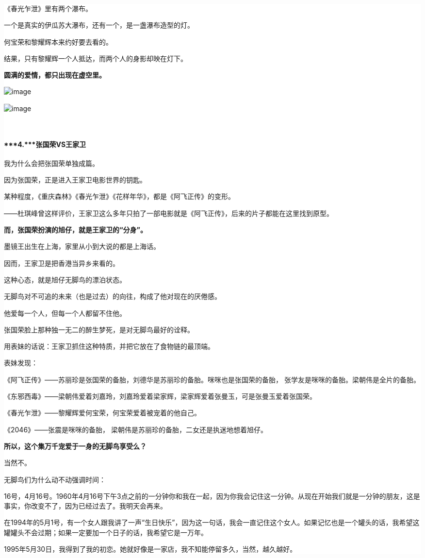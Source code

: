 《春光乍泄》里有两个瀑布。

一个是真实的伊瓜苏大瀑布，还有一个，是一盏瀑布造型的灯。 

何宝荣和黎耀辉本来约好要去看的。 

结果，只有黎耀辉一个人抵达，而两个人的身影却映在灯下。 

**圆满的爱情，都只出现在虚空里。**  

![image](http://upload-images.jianshu.io/upload_images/6943526-e1a81292b9479fba?imageMogr2/auto-orient/strip%7CimageView2/2/w/1240)

![image](http://upload-images.jianshu.io/upload_images/6943526-11007d234a753df0?imageMogr2/auto-orient/strip)

<br/>

#### ***4.*****张国荣VS王家卫**

我为什么会把张国荣单独成篇。

因为张国荣，正是进入王家卫电影世界的钥匙。

某种程度，《重庆森林》《春光乍泄》《花样年华》，都是《阿飞正传》的变形。

——杜琪峰曾这样评价，王家卫这么多年只拍了一部电影就是《阿飞正传》，后来的片子都能在这里找到原型。

**而，张国荣扮演的旭仔，就是王家卫的“分身”。**

墨镜王出生在上海，家里从小到大说的都是上海话。

因而，王家卫是把香港当异乡来看的。

这种心态，就是旭仔无脚鸟的漂泊状态。

无脚鸟对不可追的未来（也是过去）的向往，构成了他对现在的厌倦感。

他爱每一个人，但每一个人都留不住他。

张国荣脸上那种独一无二的醉生梦死，是对无脚鸟最好的诠释。

用表妹的话说：王家卫抓住这种特质，并把它放在了食物链的最顶端。

表妹发现：

《阿飞正传》——苏丽珍是张国荣的备胎，刘德华是苏丽珍的备胎。咪咪也是张国荣的备胎， 张学友是咪咪的备胎。梁朝伟是全片的备胎。

《东邪西毒》——梁朝伟爱着刘嘉玲，刘嘉玲爱着梁家辉，梁家辉爱着张曼玉，可是张曼玉爱着张国荣。

《春光乍泄》——黎耀辉爱何宝荣，何宝荣爱着被宠着的他自己。

《2046》——张震是咪咪的备胎， 梁朝伟是苏丽珍的备胎，二女还是执迷地想着旭仔。

**所以，这个集万千宠爱于一身的无脚鸟享受么？**

当然不。

无脚鸟们为什么动不动强调时间：

16号，4月16号。1960年4月16号下午3点之前的一分钟你和我在一起，因为你我会记住这一分钟。从现在开始我们就是一分钟的朋友，这是事实，你改变不了，因为已经过去了。我明天会再来。

在1994年的5月1号，有一个女人跟我讲了一声“生日快乐”，因为这一句话，我会一直记住这个女人。如果记忆也是一个罐头的话，我希望这罐罐头不会过期；如果一定要加一个日子的话，我希望它是一万年。

1995年5月30日，我得到了我的初恋。她就好像是一家店，我不知能停留多久，当然，越久越好。
